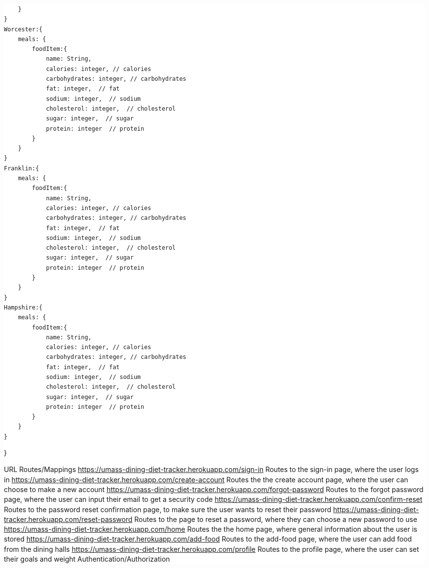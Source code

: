         }
    }
    Worcester:{
        meals: {
            foodItem:{
                name: String,
                calories: integer, // calories
	            carbohydrates: integer, // carbohydrates
	            fat: integer,  // fat
	            sodium: integer,  // sodium
	            cholesterol: integer,  // cholesterol
	            sugar: integer,  // sugar
	            protein: integer  // protein
            }
        }
    }
    Franklin:{
        meals: {
            foodItem:{
                name: String,
                calories: integer, // calories
	            carbohydrates: integer, // carbohydrates
	            fat: integer,  // fat
	            sodium: integer,  // sodium
	            cholesterol: integer,  // cholesterol
	            sugar: integer,  // sugar
	            protein: integer  // protein
            }
        }
    }
    Hampshire:{
        meals: {
            foodItem:{
                name: String,
                calories: integer, // calories
	            carbohydrates: integer, // carbohydrates
	            fat: integer,  // fat
	            sodium: integer,  // sodium
	            cholesterol: integer,  // cholesterol
	            sugar: integer,  // sugar
	            protein: integer  // protein
            }
        }
    }
}

URL Routes/Mappings
https://umass-dining-diet-tracker.herokuapp.com/sign-in
Routes to the sign-in page, where the user logs in
https://umass-dining-diet-tracker.herokuapp.com/create-account
Routes the the create account page, where the user can choose to make a new account
https://umass-dining-diet-tracker.herokuapp.com/forgot-password
Routes to the forgot password page, where the user can input their email to get a security code
https://umass-dining-diet-tracker.herokuapp.com/confirm-reset
Routes to the password reset confirmation page, to make sure the user wants to reset their password
https://umass-dining-diet-tracker.herokuapp.com/reset-password
Routes to the page to reset a password, where they can choose a new password to use
https://umass-dining-diet-tracker.herokuapp.com/home
Routes the the home page, where general information about the user is stored
https://umass-dining-diet-tracker.herokuapp.com/add-food
Routes to the add-food page, where the user can add food from the dining halls
https://umass-dining-diet-tracker.herokuapp.com/profile
Routes to the profile page, where the user can set their goals and weight
Authentication/Authorization